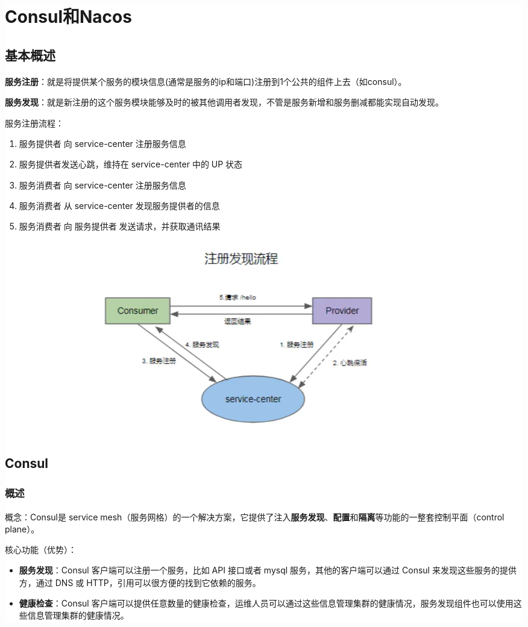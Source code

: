 # Consul和Nacos

## 基本概述

**服务注册**：就是将提供某个服务的模块信息(通常是服务的ip和端口)注册到1个公共的组件上去（如consul）。

**服务发现**：就是新注册的这个服务模块能够及时的被其他调用者发现，不管是服务新增和服务删减都能实现自动发现。



服务注册流程：

1. 服务提供者 向 service-center 注册服务信息

2. 服务提供者发送心跳，维持在 service-center 中的 UP 状态

3. 服务消费者 向 service-center 注册服务信息

4. 服务消费者 从 service-center 发现服务提供者的信息

5. 服务消费者 向 服务提供者 发送请求，并获取通讯结果

![image.png](./images/image.png)



## Consul

### 概述

概念：Consul是 service mesh（服务网格）的一个解决方案，它提供了注入**服务发现**、**配置**和**隔离**等功能的一整套控制平面（control plane）。



核心功能（优势）：

- **服务发现**：Consul 客户端可以注册一个服务，比如 API 接口或者 mysql 服务，其他的客户端可以通过 Consul 来发现这些服务的提供方，通过 DNS 或 HTTP，引用可以很方便的找到它依赖的服务。

- **健康检查**：Consul 客户端可以提供任意数量的健康检查，运维人员可以通过这些信息管理集群的健康情况，服务发现组件也可以使用这些信息管理集群的健康情况。
